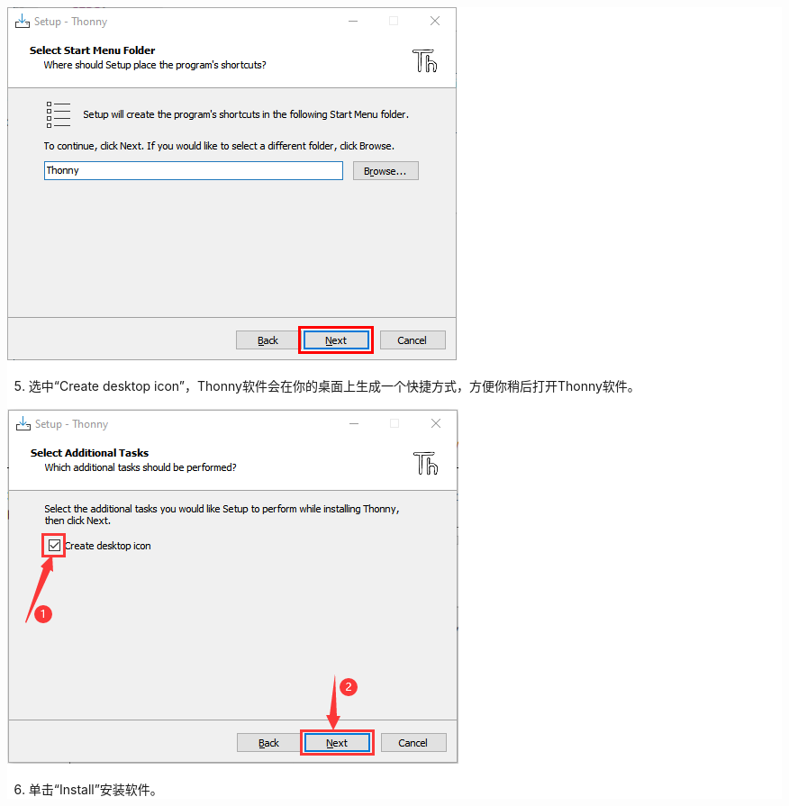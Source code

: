 ![](media/f5cd6d619b4645601c5b098ffdbec12a.png)

5.  选中“Create desktop icon”，Thonny软件会在你的桌面上生成一个快捷方式，方便你稍后打开Thonny软件。

![](media/a30c89dde3de81ad00aced30510071be.png)

6.  单击“Install”安装软件。
